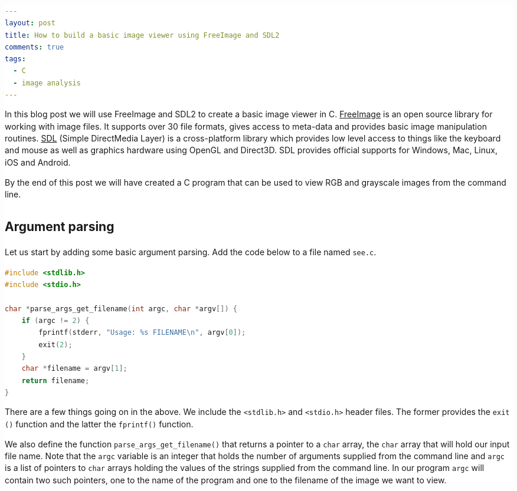 ```yaml
---
layout: post
title: How to build a basic image viewer using FreeImage and SDL2
comments: true
tags:
  - C
  - image analysis
---
```


In this blog post we will use FreeImage and SDL2 to create a basic image viewer
in C. [FreeImage](http://freeimage.sourceforge.net/) is an open source library
for working with image files. It supports over 30 file formats, gives
access to meta-data and provides basic image manipulation routines.
[SDL](https://www.libsdl.org/) (Simple DirectMedia Layer) is a cross-platform
library which provides low level access to things like the keyboard and mouse
as well as graphics hardware using OpenGL and Direct3D. SDL provides official
supports for Windows, Mac, Linux, iOS and Android.

By the end of this post we will have created a C program that can be used to
view RGB and grayscale images from the command line.


## Argument parsing

Let us start by adding some basic argument parsing. Add the code below to a
file named ``see.c``.

```c
#include <stdlib.h>
#include <stdio.h>

char *parse_args_get_filename(int argc, char *argv[]) {
    if (argc != 2) {
        fprintf(stderr, "Usage: %s FILENAME\n", argv[0]);
        exit(2);
    }
    char *filename = argv[1];
    return filename;
}
```


There are a few things going on in the above. We include the ``<stdlib.h>`` and
``<stdio.h>`` header files. The former provides the ``exit()`` function and the
latter the ``fprintf()`` function.

We also define the function ``parse_args_get_filename()`` that returns a
pointer to a ``char`` array, the ``char`` array that will hold our input file
name. Note that the ``argc`` variable is an integer that holds the number of
arguments supplied from the command line and ``argc`` is a list of pointers to
``char`` arrays holding the values of the strings supplied from the command
line. In our program ``argc`` will contain two such pointers, one to the name
of the program and one to the filename of the image we want to view.
